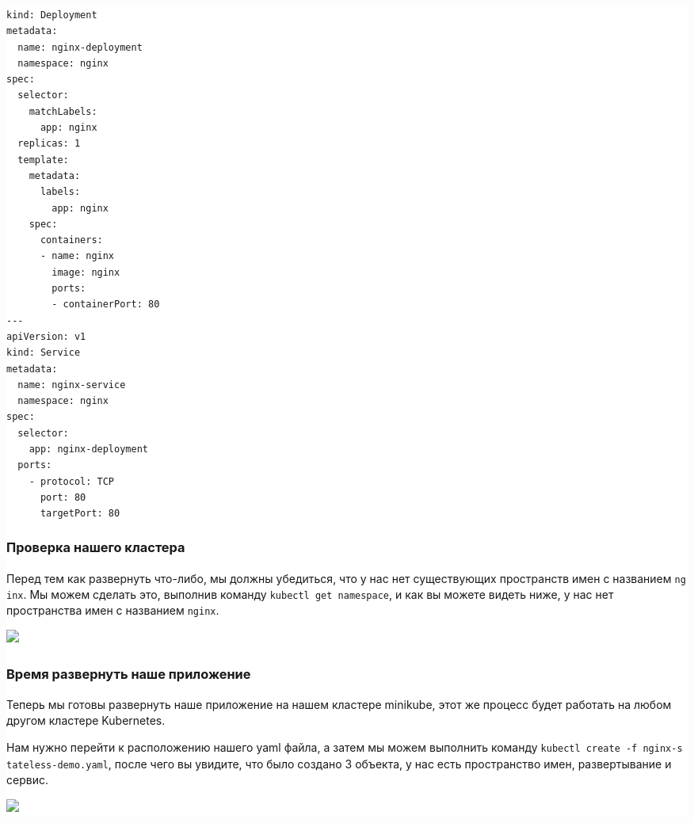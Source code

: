 ```
kind: Deployment
metadata:
  name: nginx-deployment
  namespace: nginx
spec:
  selector:
    matchLabels:
      app: nginx
  replicas: 1
  template:
    metadata:
      labels:
        app: nginx
    spec:
      containers:
      - name: nginx
        image: nginx
        ports:
        - containerPort: 80
---
apiVersion: v1
kind: Service
metadata:
  name: nginx-service
  namespace: nginx
spec:
  selector:
    app: nginx-deployment
  ports:
    - protocol: TCP
      port: 80
      targetPort: 80
```
### Проверка нашего кластера 

Перед тем как развернуть что-либо, мы должны убедиться, что у нас нет существующих пространств имен с названием `nginx`. Мы можем сделать это, выполнив команду `kubectl get namespace`, и как вы можете видеть ниже, у нас нет пространства имен с названием `nginx`.

![](../images/Day54_Kubernetes2.ru.png?v1)

### Время развернуть наше приложение

Теперь мы готовы развернуть наше приложение на нашем кластере minikube, этот же процесс будет работать на любом другом кластере Kubernetes. 

Нам нужно перейти к расположению нашего yaml файла, а затем мы можем выполнить команду `kubectl create -f nginx-stateless-demo.yaml`, после чего вы увидите, что было создано 3 объекта, у нас есть пространство имен, развертывание и сервис. 

![](../images/Day54_Kubernetes3.ru.png?v1)
